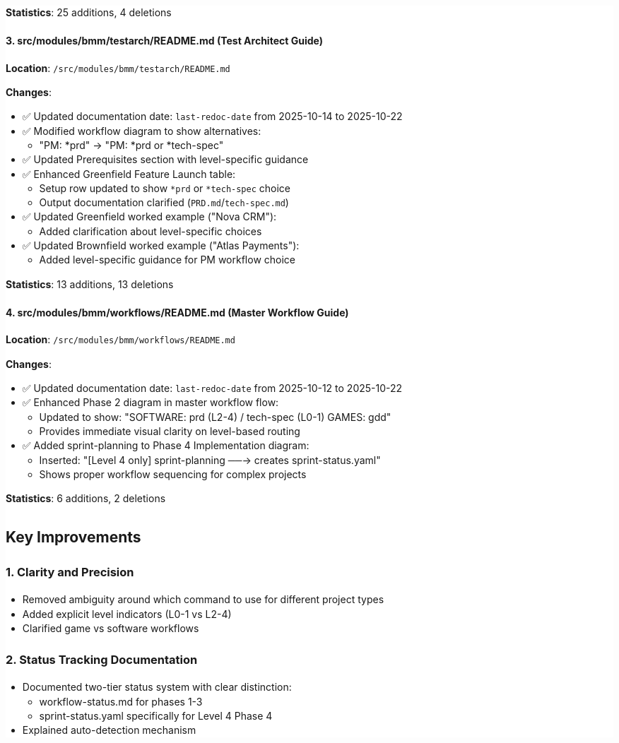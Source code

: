 **Statistics**: 25 additions, 4 deletions

#### 3. **src/modules/bmm/testarch/README.md** (Test Architect Guide)

**Location**: `/src/modules/bmm/testarch/README.md`

**Changes**:

- ✅ Updated documentation date: `last-redoc-date` from 2025-10-14 to 2025-10-22
- ✅ Modified workflow diagram to show alternatives:
  - "PM: *prd" → "PM: *prd or \*tech-spec"
- ✅ Updated Prerequisites section with level-specific guidance
- ✅ Enhanced Greenfield Feature Launch table:
  - Setup row updated to show `*prd` or `*tech-spec` choice
  - Output documentation clarified (`PRD.md`/`tech-spec.md`)
- ✅ Updated Greenfield worked example ("Nova CRM"):
  - Added clarification about level-specific choices
- ✅ Updated Brownfield worked example ("Atlas Payments"):
  - Added level-specific guidance for PM workflow choice

**Statistics**: 13 additions, 13 deletions

#### 4. **src/modules/bmm/workflows/README.md** (Master Workflow Guide)

**Location**: `/src/modules/bmm/workflows/README.md`

**Changes**:

- ✅ Updated documentation date: `last-redoc-date` from 2025-10-12 to 2025-10-22
- ✅ Enhanced Phase 2 diagram in master workflow flow:
  - Updated to show: "SOFTWARE: prd (L2-4) / tech-spec (L0-1) GAMES: gdd"
  - Provides immediate visual clarity on level-based routing
- ✅ Added sprint-planning to Phase 4 Implementation diagram:
  - Inserted: "[Level 4 only] sprint-planning ──→ creates sprint-status.yaml"
  - Shows proper workflow sequencing for complex projects

**Statistics**: 6 additions, 2 deletions

## Key Improvements

### 1. Clarity and Precision

- Removed ambiguity around which command to use for different project types
- Added explicit level indicators (L0-1 vs L2-4)
- Clarified game vs software workflows

### 2. Status Tracking Documentation

- Documented two-tier status system with clear distinction:
  - workflow-status.md for phases 1-3
  - sprint-status.yaml specifically for Level 4 Phase 4
- Explained auto-detection mechanism
